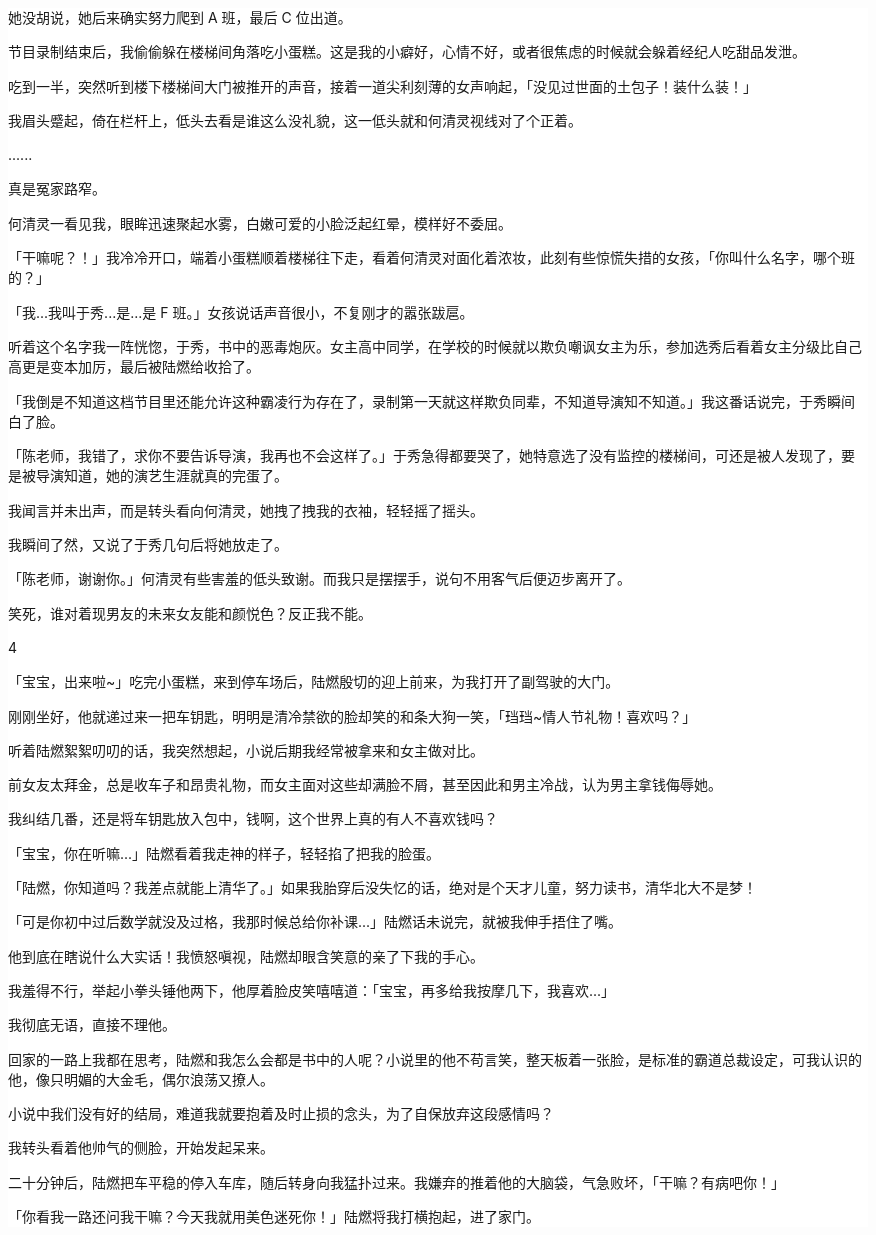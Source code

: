 她没胡说，她后来确实努力爬到 A 班，最后 C 位出道。

节目录制结束后，我偷偷躲在楼梯间角落吃小蛋糕。这是我的小癖好，心情不好，或者很焦虑的时候就会躲着经纪人吃甜品发泄。

吃到一半，突然听到楼下楼梯间大门被推开的声音，接着一道尖利刻薄的女声响起，「没见过世面的土包子！装什么装！」

我眉头蹙起，倚在栏杆上，低头去看是谁这么没礼貌，这一低头就和何清灵视线对了个正着。

......

真是冤家路窄。

何清灵一看见我，眼眸迅速聚起水雾，白嫩可爱的小脸泛起红晕，模样好不委屈。

「干嘛呢？！」我冷冷开口，端着小蛋糕顺着楼梯往下走，看着何清灵对面化着浓妆，此刻有些惊慌失措的女孩，「你叫什么名字，哪个班的？」

「我...我叫于秀...是...是 F 班。」女孩说话声音很小，不复刚才的嚣张跋扈。

听着这个名字我一阵恍惚，于秀，书中的恶毒炮灰。女主高中同学，在学校的时候就以欺负嘲讽女主为乐，参加选秀后看着女主分级比自己高更是变本加厉，最后被陆燃给收拾了。

「我倒是不知道这档节目里还能允许这种霸凌行为存在了，录制第一天就这样欺负同辈，不知道导演知不知道。」我这番话说完，于秀瞬间白了脸。

「陈老师，我错了，求你不要告诉导演，我再也不会这样了。」于秀急得都要哭了，她特意选了没有监控的楼梯间，可还是被人发现了，要是被导演知道，她的演艺生涯就真的完蛋了。

我闻言并未出声，而是转头看向何清灵，她拽了拽我的衣袖，轻轻摇了摇头。

我瞬间了然，又说了于秀几句后将她放走了。

「陈老师，谢谢你。」何清灵有些害羞的低头致谢。而我只是摆摆手，说句不用客气后便迈步离开了。

笑死，谁对着现男友的未来女友能和颜悦色？反正我不能。

4

「宝宝，出来啦\~」吃完小蛋糕，来到停车场后，陆燃殷切的迎上前来，为我打开了副驾驶的大门。

刚刚坐好，他就递过来一把车钥匙，明明是清冷禁欲的脸却笑的和条大狗一笑，「珰珰\~情人节礼物！喜欢吗？」

听着陆燃絮絮叨叨的话，我突然想起，小说后期我经常被拿来和女主做对比。

前女友太拜金，总是收车子和昂贵礼物，而女主面对这些却满脸不屑，甚至因此和男主冷战，认为男主拿钱侮辱她。

我纠结几番，还是将车钥匙放入包中，钱啊，这个世界上真的有人不喜欢钱吗？

「宝宝，你在听嘛...」陆燃看着我走神的样子，轻轻掐了把我的脸蛋。

「陆燃，你知道吗？我差点就能上清华了。」如果我胎穿后没失忆的话，绝对是个天才儿童，努力读书，清华北大不是梦！

「可是你初中过后数学就没及过格，我那时候总给你补课...」陆燃话未说完，就被我伸手捂住了嘴。

他到底在瞎说什么大实话！我愤怒嗔视，陆燃却眼含笑意的亲了下我的手心。

我羞得不行，举起小拳头锤他两下，他厚着脸皮笑嘻嘻道：「宝宝，再多给我按摩几下，我喜欢...」

我彻底无语，直接不理他。

回家的一路上我都在思考，陆燃和我怎么会都是书中的人呢？小说里的他不苟言笑，整天板着一张脸，是标准的霸道总裁设定，可我认识的他，像只明媚的大金毛，偶尔浪荡又撩人。

小说中我们没有好的结局，难道我就要抱着及时止损的念头，为了自保放弃这段感情吗？

我转头看着他帅气的侧脸，开始发起呆来。

二十分钟后，陆燃把车平稳的停入车库，随后转身向我猛扑过来。我嫌弃的推着他的大脑袋，气急败坏，「干嘛？有病吧你！」

「你看我一路还问我干嘛？今天我就用美色迷死你！」陆燃将我打横抱起，进了家门。
